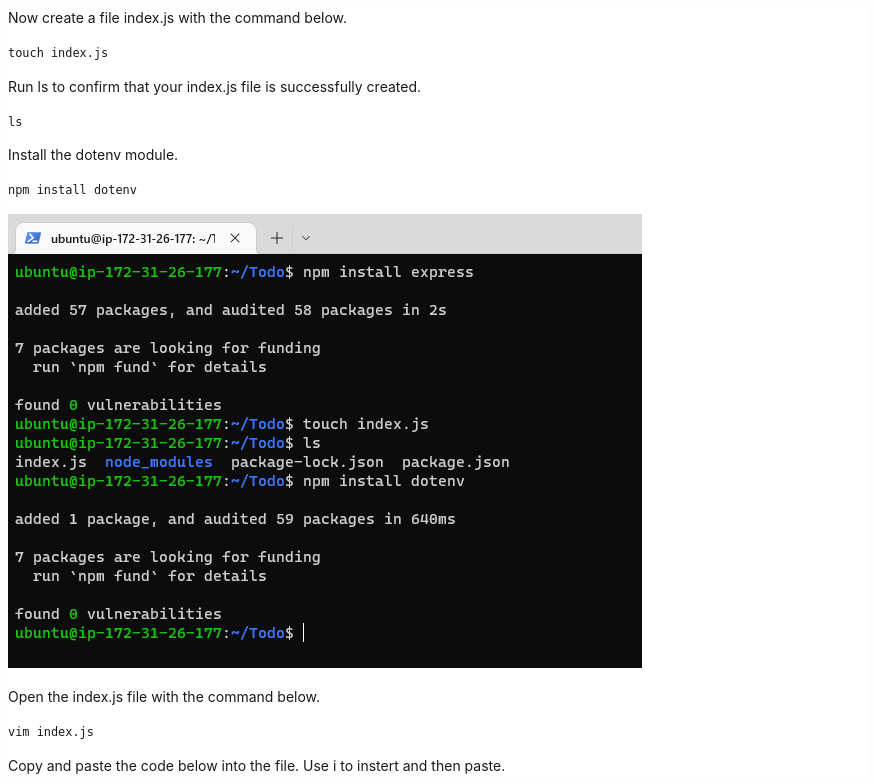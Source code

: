 
Now create a file index.js with the command below.


`touch index.js`


![Create index.js](./Images/Create%20index.js)


Run ls to confirm that your index.js file is successfully created.


`ls`


![Confirm index.js](./Images/Confirm%20index.js)



Install the dotenv module.


`npm install dotenv`


![Install dotenv](./Images/Install%20dotenv.PNG)


Open the index.js file with the command below.


`vim index.js`


Copy and paste the code below into the file. Use i to instert and then paste.


